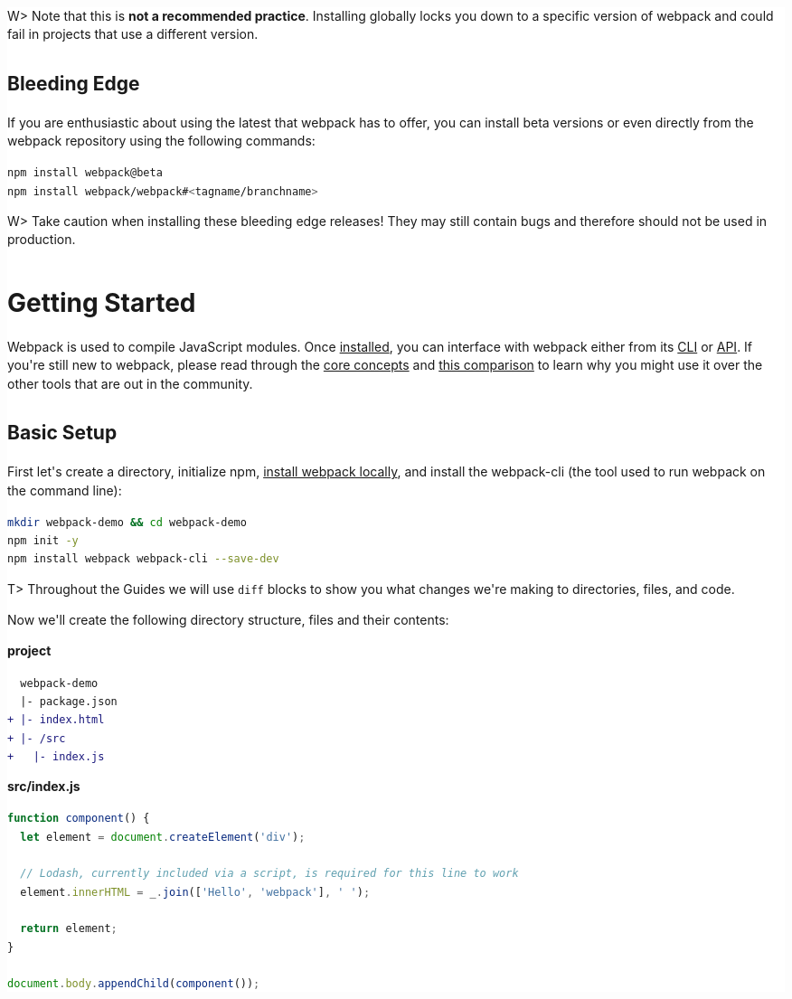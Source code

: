 W> Note that this is __not a recommended practice__. Installing globally locks you down to a specific version of webpack and could fail in projects that use a different version.


## Bleeding Edge

If you are enthusiastic about using the latest that webpack has to offer, you can install beta versions or even directly from the webpack repository using the following commands:

``` bash
npm install webpack@beta
npm install webpack/webpack#<tagname/branchname>
```

W> Take caution when installing these bleeding edge releases! They may still contain bugs and therefore should not be used in production.


# Getting Started

Webpack is used to compile JavaScript modules. Once [installed](/guides/installation), you can interface with webpack either from its [CLI](/api/cli) or [API](/api/node). If you're still new to webpack, please read through the [core concepts](/concepts) and [this comparison](/comparison) to learn why you might use it over the other tools that are out in the community.

## Basic Setup

First let's create a directory, initialize npm, [install webpack locally](/guides/installation#local-installation), and install the webpack-cli (the tool used to run webpack on the command line):

``` bash
mkdir webpack-demo && cd webpack-demo
npm init -y
npm install webpack webpack-cli --save-dev
```

T> Throughout the Guides we will use `diff` blocks to show you what changes we're making to directories, files, and code.

Now we'll create the following directory structure, files and their contents:

__project__

``` diff
  webpack-demo
  |- package.json
+ |- index.html
+ |- /src
+   |- index.js
```

__src/index.js__

``` javascript
function component() {
  let element = document.createElement('div');

  // Lodash, currently included via a script, is required for this line to work
  element.innerHTML = _.join(['Hello', 'webpack'], ' ');

  return element;
}

document.body.appendChild(component());
```
